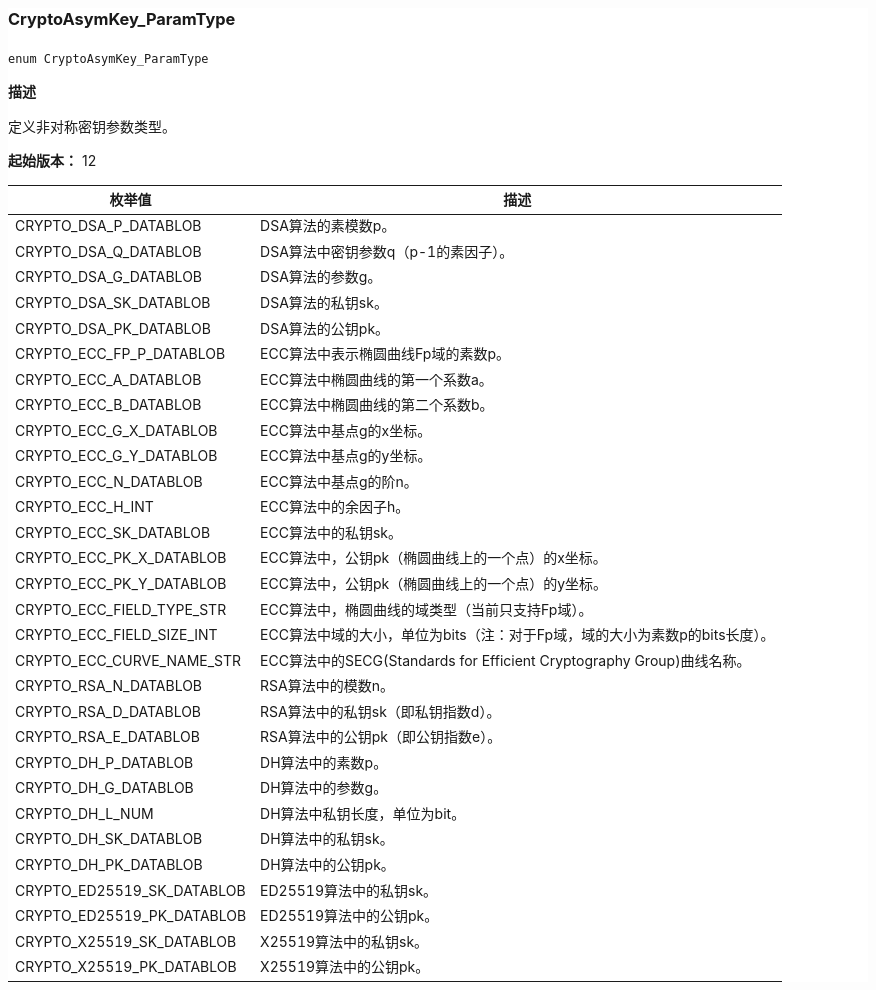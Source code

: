 
### CryptoAsymKey_ParamType

```
enum CryptoAsymKey_ParamType
```

**描述**

定义非对称密钥参数类型。

**起始版本：** 12

| 枚举值 | 描述 | 
| -------- | -------- |
| CRYPTO_DSA_P_DATABLOB | DSA算法的素模数p。 | 
| CRYPTO_DSA_Q_DATABLOB | DSA算法中密钥参数q（p-1的素因子）。 | 
| CRYPTO_DSA_G_DATABLOB | DSA算法的参数g。 | 
| CRYPTO_DSA_SK_DATABLOB | DSA算法的私钥sk。 | 
| CRYPTO_DSA_PK_DATABLOB | DSA算法的公钥pk。 | 
| CRYPTO_ECC_FP_P_DATABLOB | ECC算法中表示椭圆曲线Fp域的素数p。 | 
| CRYPTO_ECC_A_DATABLOB | ECC算法中椭圆曲线的第一个系数a。 | 
| CRYPTO_ECC_B_DATABLOB | ECC算法中椭圆曲线的第二个系数b。 | 
| CRYPTO_ECC_G_X_DATABLOB | ECC算法中基点g的x坐标。 | 
| CRYPTO_ECC_G_Y_DATABLOB | ECC算法中基点g的y坐标。 | 
| CRYPTO_ECC_N_DATABLOB | ECC算法中基点g的阶n。 | 
| CRYPTO_ECC_H_INT | ECC算法中的余因子h。 | 
| CRYPTO_ECC_SK_DATABLOB | ECC算法中的私钥sk。 | 
| CRYPTO_ECC_PK_X_DATABLOB | ECC算法中，公钥pk（椭圆曲线上的一个点）的x坐标。 | 
| CRYPTO_ECC_PK_Y_DATABLOB | ECC算法中，公钥pk（椭圆曲线上的一个点）的y坐标。 | 
| CRYPTO_ECC_FIELD_TYPE_STR | ECC算法中，椭圆曲线的域类型（当前只支持Fp域）。 | 
| CRYPTO_ECC_FIELD_SIZE_INT | ECC算法中域的大小，单位为bits（注：对于Fp域，域的大小为素数p的bits长度）。 | 
| CRYPTO_ECC_CURVE_NAME_STR | ECC算法中的SECG(Standards for Efficient Cryptography Group)曲线名称。 | 
| CRYPTO_RSA_N_DATABLOB | RSA算法中的模数n。 | 
| CRYPTO_RSA_D_DATABLOB | RSA算法中的私钥sk（即私钥指数d）。 | 
| CRYPTO_RSA_E_DATABLOB | RSA算法中的公钥pk（即公钥指数e）。 | 
| CRYPTO_DH_P_DATABLOB | DH算法中的素数p。 | 
| CRYPTO_DH_G_DATABLOB | DH算法中的参数g。 | 
| CRYPTO_DH_L_NUM | DH算法中私钥长度，单位为bit。 | 
| CRYPTO_DH_SK_DATABLOB | DH算法中的私钥sk。 | 
| CRYPTO_DH_PK_DATABLOB | DH算法中的公钥pk。 | 
| CRYPTO_ED25519_SK_DATABLOB | ED25519算法中的私钥sk。 | 
| CRYPTO_ED25519_PK_DATABLOB | ED25519算法中的公钥pk。 | 
| CRYPTO_X25519_SK_DATABLOB | X25519算法中的私钥sk。 | 
| CRYPTO_X25519_PK_DATABLOB | X25519算法中的公钥pk。 | 